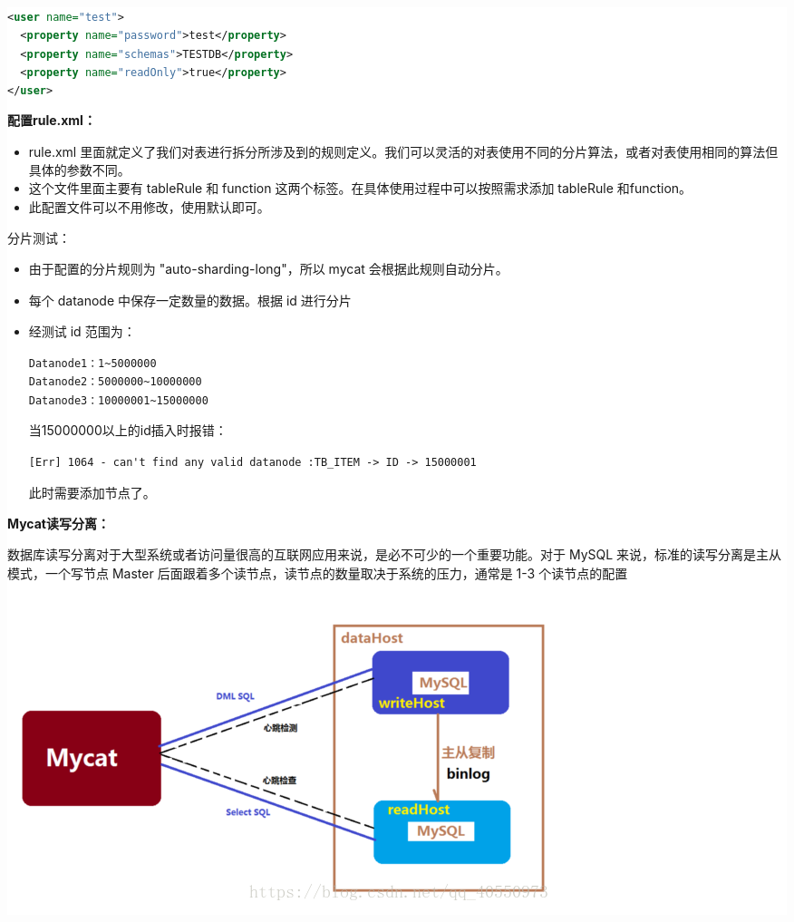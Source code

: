 ```xml
<user name="test">
  <property name="password">test</property>
  <property name="schemas">TESTDB</property>
  <property name="readOnly">true</property>
</user>
```

**配置rule.xml：**

- rule.xml 里面就定义了我们对表进行拆分所涉及到的规则定义。我们可以灵活的对表使用不同的分片算法，或者对表使用相同的算法但具体的参数不同。
- 这个文件里面主要有 tableRule 和 function 这两个标签。在具体使用过程中可以按照需求添加 tableRule 和function。
- 此配置文件可以不用修改，使用默认即可。

分片测试：

- 由于配置的分片规则为 "auto-sharding-long"，所以 mycat 会根据此规则自动分片。
- 每个 datanode 中保存一定数量的数据。根据 id 进行分片
- 经测试 id 范围为：

  ```sh
  Datanode1：1~5000000
  Datanode2：5000000~10000000
  Datanode3：10000001~15000000
  ```

  当15000000以上的id插入时报错：

  ```txt
  [Err] 1064 - can't find any valid datanode :TB_ITEM -> ID -> 15000001
  ```

  此时需要添加节点了。

**Mycat读写分离：**

数据库读写分离对于大型系统或者访问量很高的互联网应用来说，是必不可少的一个重要功能。对于 MySQL 来说，标准的读写分离是主从模式，一个写节点 Master 后面跟着多个读节点，读节点的数量取决于系统的压力，通常是 1-3 个读节点的配置

![x](./Resource/MycatMS.png)
